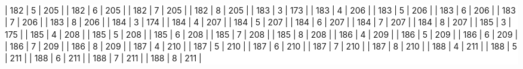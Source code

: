 | 182     | 5             | 205        |
| 182     | 6             | 205        |
| 182     | 7             | 205        |
| 182     | 8             | 205        |
| 183     | 3             | 173        |
| 183     | 4             | 206        |
| 183     | 5             | 206        |
| 183     | 6             | 206        |
| 183     | 7             | 206        |
| 183     | 8             | 206        |
| 184     | 3             | 174        |
| 184     | 4             | 207        |
| 184     | 5             | 207        |
| 184     | 6             | 207        |
| 184     | 7             | 207        |
| 184     | 8             | 207        |
| 185     | 3             | 175        |
| 185     | 4             | 208        |
| 185     | 5             | 208        |
| 185     | 6             | 208        |
| 185     | 7             | 208        |
| 185     | 8             | 208        |
| 186     | 4             | 209        |
| 186     | 5             | 209        |
| 186     | 6             | 209        |
| 186     | 7             | 209        |
| 186     | 8             | 209        |
| 187     | 4             | 210        |
| 187     | 5             | 210        |
| 187     | 6             | 210        |
| 187     | 7             | 210        |
| 187     | 8             | 210        |
| 188     | 4             | 211        |
| 188     | 5             | 211        |
| 188     | 6             | 211        |
| 188     | 7             | 211        |
| 188     | 8             | 211        |